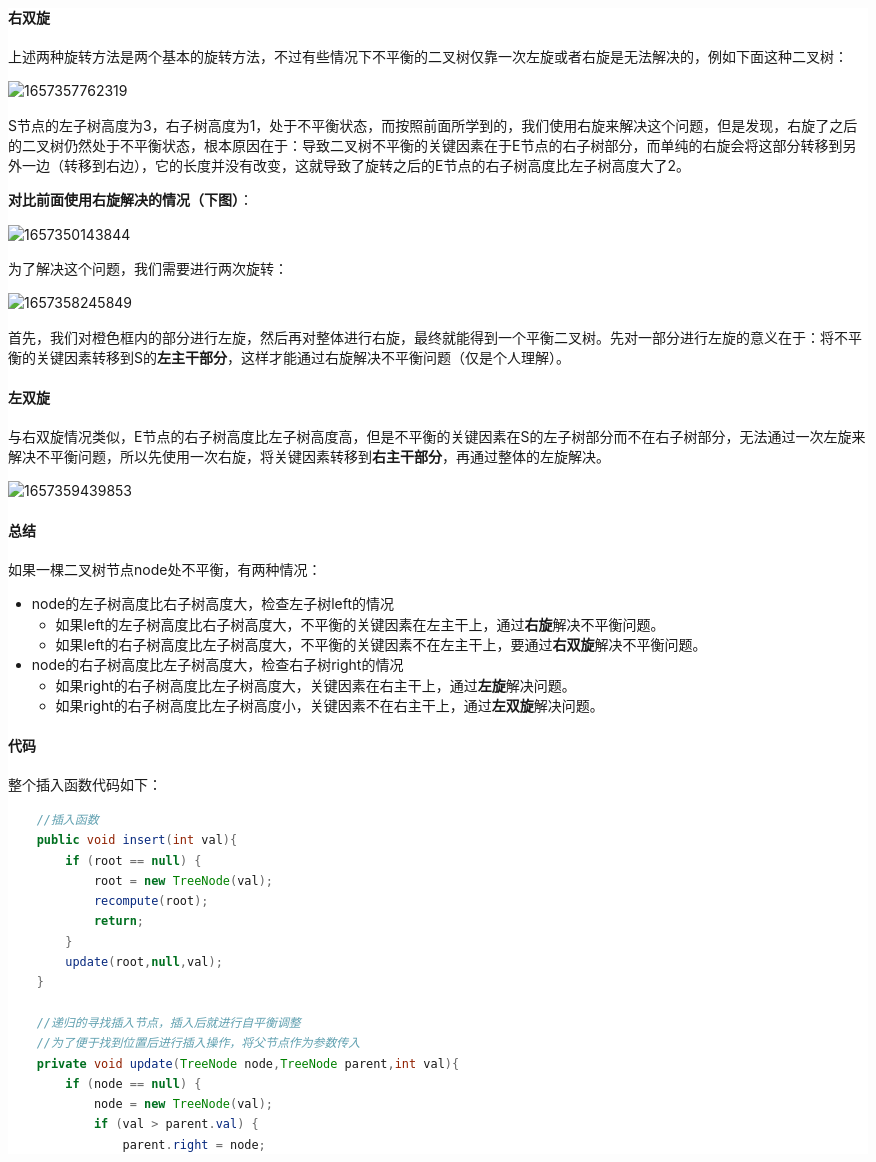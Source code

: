 


#### 右双旋

上述两种旋转方法是两个基本的旋转方法，不过有些情况下不平衡的二叉树仅靠一次左旋或者右旋是无法解决的，例如下面这种二叉树：

![1657357762319](D:\文档\学习笔记\专业方向\算法\手撕平衡二叉树.assets\1657357762319.png)



S节点的左子树高度为3，右子树高度为1，处于不平衡状态，而按照前面所学到的，我们使用右旋来解决这个问题，但是发现，右旋了之后的二叉树仍然处于不平衡状态，根本原因在于：导致二叉树不平衡的关键因素在于E节点的右子树部分，而单纯的右旋会将这部分转移到另外一边（转移到右边），它的长度并没有改变，这就导致了旋转之后的E节点的右子树高度比左子树高度大了2。



**对比前面使用右旋解决的情况（下图）**：

![1657350143844](D:\文档\学习笔记\专业方向\算法\手撕平衡二叉树.assets\1657350143844.png)



为了解决这个问题，我们需要进行两次旋转：

![1657358245849](D:\文档\学习笔记\专业方向\算法\手撕平衡二叉树.assets\1657358245849.png)

首先，我们对橙色框内的部分进行左旋，然后再对整体进行右旋，最终就能得到一个平衡二叉树。先对一部分进行左旋的意义在于：将不平衡的关键因素转移到S的**左主干部分**，这样才能通过右旋解决不平衡问题（仅是个人理解）。



#### 左双旋

与右双旋情况类似，E节点的右子树高度比左子树高度高，但是不平衡的关键因素在S的左子树部分而不在右子树部分，无法通过一次左旋来解决不平衡问题，所以先使用一次右旋，将关键因素转移到**右主干部分**，再通过整体的左旋解决。

![1657359439853](D:\文档\学习笔记\专业方向\算法\手撕平衡二叉树.assets\1657359439853.png)

#### 总结

如果一棵二叉树节点node处不平衡，有两种情况：

* node的左子树高度比右子树高度大，检查左子树left的情况
  * 如果left的左子树高度比右子树高度大，不平衡的关键因素在左主干上，通过**右旋**解决不平衡问题。
  * 如果left的右子树高度比左子树高度大，不平衡的关键因素不在左主干上，要通过**右双旋**解决不平衡问题。
* node的右子树高度比左子树高度大，检查右子树right的情况
  * 如果right的右子树高度比左子树高度大，关键因素在右主干上，通过**左旋**解决问题。
  * 如果right的右子树高度比左子树高度小，关键因素不在右主干上，通过**左双旋**解决问题。



#### 代码

整个插入函数代码如下：

~~~Java
    //插入函数
    public void insert(int val){
        if (root == null) {
            root = new TreeNode(val);
            recompute(root);
            return;
        }
        update(root,null,val);
    }

    //递归的寻找插入节点，插入后就进行自平衡调整
    //为了便于找到位置后进行插入操作，将父节点作为参数传入
    private void update(TreeNode node,TreeNode parent,int val){
        if (node == null) {
            node = new TreeNode(val);
            if (val > parent.val) {
                parent.right = node;
~~~